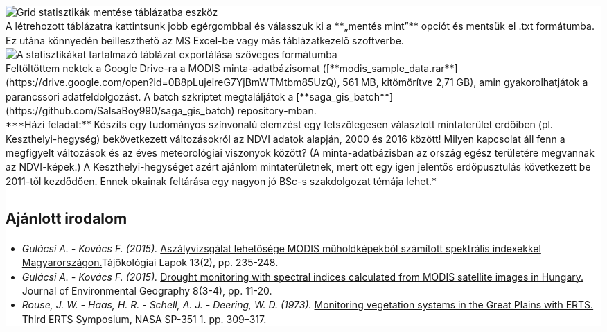 
<img src="{{ site.url }}/assets/sagagis/saga_gui_1.png" class="large" alt="Grid statisztikák mentése táblázatba eszköz"/>
<br />
A létrehozott táblázatra kattintsunk jobb egérgombbal és válasszuk ki a **„mentés mint”** opciót és mentsük el .txt formátumba. Ez utána könnyedén beilleszthető az MS Excel-be vagy más táblázatkezelő szoftverbe.


<img src="{{ site.url }}/assets/sagagis/saga_gui_2.png" class="large" alt="A statisztikákat tartalmazó táblázat exportálása szöveges formátumba"/>
<br />
Feltöltöttem nektek a Google Drive-ra a MODIS minta-adatbázisomat ([**modis_sample_data.rar**](https://drive.google.com/open?id=0B8pLujeireG7YjBmWTMtbm85UzQ), 561 MB, kitömörítve 2,71 GB), amin gyakorolhatjátok a parancssori adatfeldolgozást. A batch szkriptet megtaláljátok a [**saga_gis_batch**](https://github.com/SalsaBoy990/saga_gis_batch) repository-mban.

<br />
***Házi feladat:** Készíts egy tudományos színvonalú elemzést egy tetszőlegesen választott mintaterület erdőiben (pl. Keszthelyi-hegység) bekövetkezett változásokról az NDVI adatok alapján, 2000 és 2016 között! Milyen kapcsolat áll fenn a megfigyelt változások és az éves meteorológiai viszonyok között? (A minta-adatbázisban az ország egész területére megvannak az NDVI-képek.) A Keszthelyi-hegységet azért ajánlom mintaterületnek, mert ott egy igen jelentős erdőpusztulás következett be 2011-től kezdődően. Ennek okainak feltárása egy nagyon jó BSc-s szakdolgozat témája lehet.*

<br />

## Ajánlott irodalom

<ul class="no-decoration-18px">
    <li><em>Gulácsi A. - Kovács F. (2015).</em> <a href="http://www.tajokologiailapok.szie.hu/pdf/201502/04_Gulacsi_Kovacs.pdf">Aszályvizsgálat lehetősége MODIS műholdképekből számított spektrális indexekkel Magyarországon.</a>Tájökológiai Lapok 13(2), pp. 235-248.
    </li>
    <li>
    <em>Gulácsi A. - Kovács F. (2015).</em> <a href="http://publicatio.bibl.u-szeged.hu/11921/">Drought monitoring with spectral indices calculated from MODIS satellite images in Hungary.</a> Journal of Environmental Geography 8(3-4), pp. 11-20.
    </li>
    <li>
    <em>Rouse, J. W. - Haas, H. R. - Schell, A. J. - Deering, W. D. (1973).</em> <a href="https://ntrs.nasa.gov/archive/nasa/casi.ntrs.nasa.gov/19740022614.pdf">Monitoring vegetation systems in the Great Plains
with ERTS.</a> Third ERTS Symposium, NASA SP-351 1. pp. 309–317. 
    </li>
</ul>

